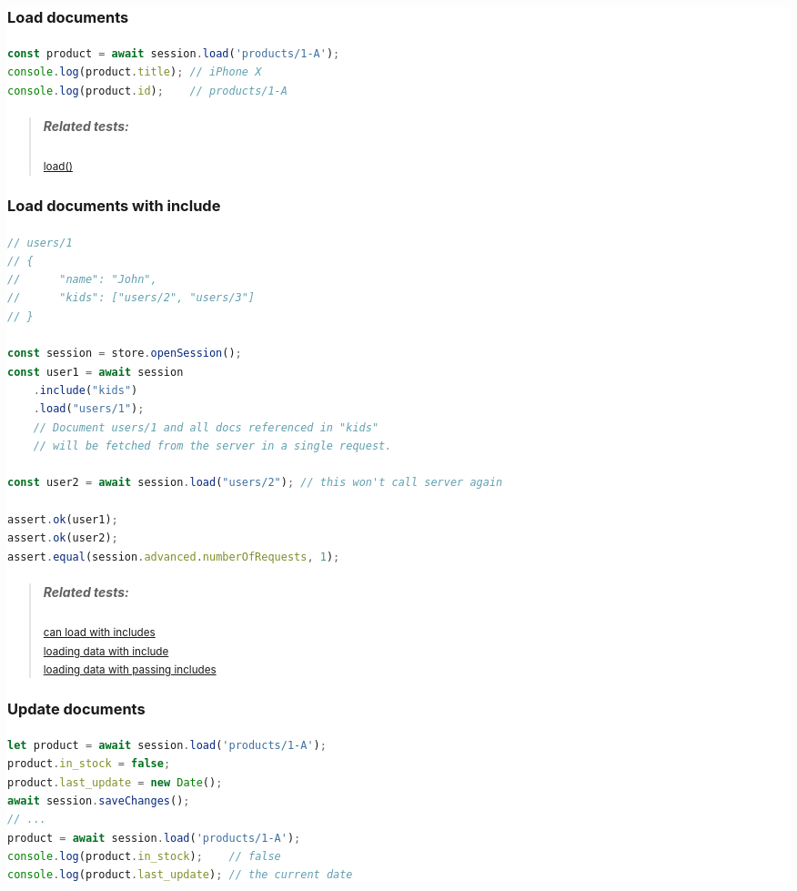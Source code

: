 ### Load documents

```javascript
const product = await session.load('products/1-A');
console.log(product.title); // iPhone X
console.log(product.id);    // products/1-A
```

> ##### Related tests:
> <small>[load()](https://github.com/ravendb/ravendb-nodejs-client/blob/1ba6c71a9c49bc5be17a4bed2c6b8d363d7c52bf/test/Documents/SessionApiTests.ts#L64)</small>

### Load documents with include

```javascript
// users/1
// {
//      "name": "John",
//      "kids": ["users/2", "users/3"]
// }

const session = store.openSession();
const user1 = await session
    .include("kids")
    .load("users/1");
    // Document users/1 and all docs referenced in "kids"
    // will be fetched from the server in a single request.

const user2 = await session.load("users/2"); // this won't call server again

assert.ok(user1);
assert.ok(user2);
assert.equal(session.advanced.numberOfRequests, 1);
```

>##### Related tests:
> <small>[can load with includes](https://github.com/ravendb/ravendb-nodejs-client/blob/1ba6c71a9c49bc5be17a4bed2c6b8d363d7c52bf/test/Ported/Documents/LoadTest.ts#L29)</small>  
> <small>[loading data with include](https://github.com/ravendb/ravendb-nodejs-client/blob/1ba6c71a9c49bc5be17a4bed2c6b8d363d7c52bf/test/Documents/ReadmeSamples.ts#L127)</small>  
> <small>[loading data with passing includes](https://github.com/ravendb/ravendb-nodejs-client/blob/1ba6c71a9c49bc5be17a4bed2c6b8d363d7c52bf/test/Documents/ReadmeSamples.ts#L147)</small>

### Update documents

```javascript
let product = await session.load('products/1-A');
product.in_stock = false;
product.last_update = new Date();
await session.saveChanges();
// ...
product = await session.load('products/1-A');
console.log(product.in_stock);    // false
console.log(product.last_update); // the current date
```
